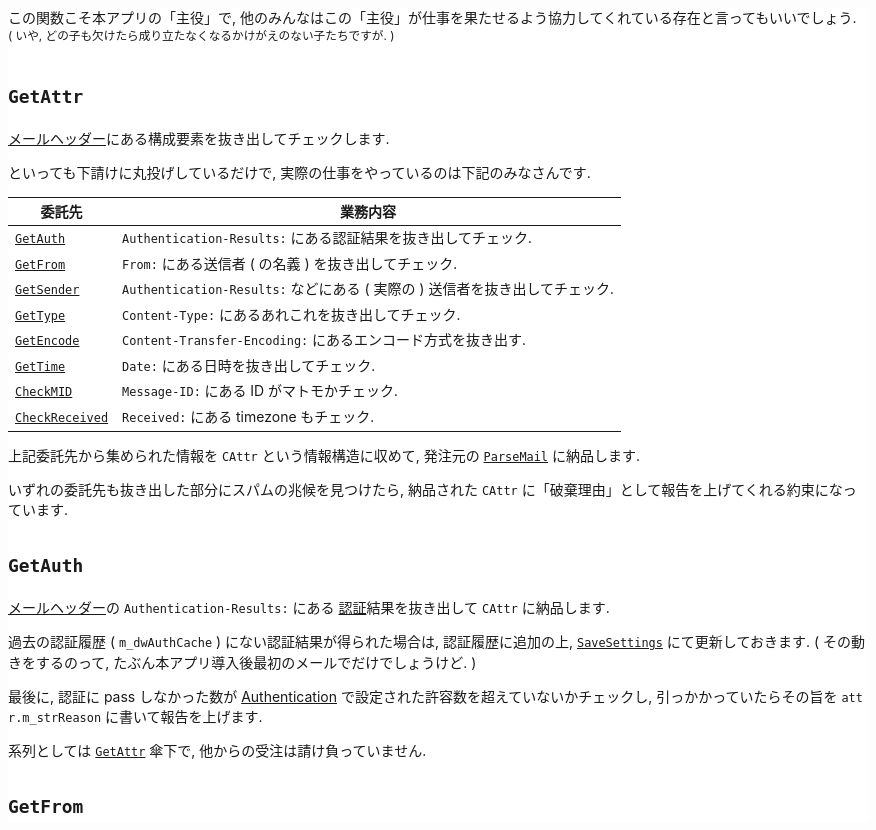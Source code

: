 この関数こそ本アプリの「主役」で,
他のみんなはこの「主役」が仕事を果たせるよう協力してくれている存在と言ってもいいでしょう.
<br>
<sup>
( いや, どの子も欠けたら成り立たなくなるかけがえのない子たちですが. )
</sup>


## `GetAttr`

[メールヘッダー](https://www.dekyo.or.jp/soudan/contents/ihan/header.html)にある構成要素を抜き出してチェックします.

といっても下請けに丸投げしているだけで, 実際の仕事をやっているのは下記のみなさんです.

| 委託先				| 業務内容 |
| ---				| --- |
| [`GetAuth`](#getauth)		| `Authentication-Results:` にある認証結果を抜き出してチェック. |
| [`GetFrom`](#getfrom)		| `From:` にある送信者 ( の名義 ) を抜き出してチェック. |
| [`GetSender`](#getsender)	| `Authentication-Results:` などにある ( 実際の ) 送信者を抜き出してチェック. |
| [`GetType`](#gettype)		| `Content-Type:` にあるあれこれを抜き出してチェック. |
| [`GetEncode`](#getencode)	| `Content-Transfer-Encoding:` にあるエンコード方式を抜き出す. |
| [`GetTime`](#gettime)		| `Date:` にある日時を抜き出してチェック. |
| [`CheckMID`](#checkmid)	| `Message-ID:` にある ID がマトモかチェック. |
| [`CheckReceived`](#checkreceived)	| `Received:` にある timezone もチェック. |

上記委託先から集められた情報を `CAttr` という情報構造に収めて,
発注元の [`ParseMail`](#parsemail) に納品します.

いずれの委託先も抜き出した部分にスパムの兆候を見つけたら,
納品された `CAttr` に「破棄理由」として報告を上げてくれる約束になっています.


## `GetAuth`

[メールヘッダー](https://www.dekyo.or.jp/soudan/contents/ihan/header.html)の
`Authentication-Results:` にある
[認証](https://ja.wikipedia.org/wiki/送信ドメイン認証)結果を抜き出して `CAttr` に納品します.

過去の認証履歴 ( `m_dwAuthCache` ) にない認証結果が得られた場合は,
認証履歴に追加の上, [`SaveSettings`](#savesettings) にて更新しておきます.
( その動きをするのって, たぶん本アプリ導入後最初のメールでだけでしょうけど. )

最後に, 認証に pass しなかった数が
[Authentication](../README.md#authentication) で設定された許容数を超えていないかチェックし,
引っかかっていたらその旨を `attr.m_strReason` に書いて報告を上げます.

系列としては [`GetAttr`](#getattr) 傘下で, 他からの受注は請け負っていません.


## `GetFrom`
